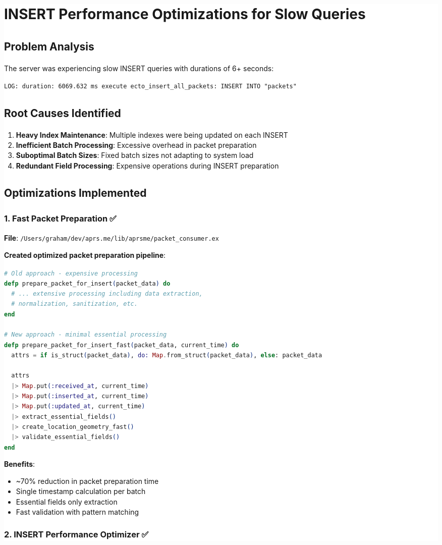 # INSERT Performance Optimizations for Slow Queries

## Problem Analysis

The server was experiencing slow INSERT queries with durations of 6+ seconds:
```
LOG: duration: 6069.632 ms execute ecto_insert_all_packets: INSERT INTO "packets"
```

## Root Causes Identified

1. **Heavy Index Maintenance**: Multiple indexes were being updated on each INSERT
2. **Inefficient Batch Processing**: Excessive overhead in packet preparation
3. **Suboptimal Batch Sizes**: Fixed batch sizes not adapting to system load
4. **Redundant Field Processing**: Expensive operations during INSERT preparation

## Optimizations Implemented

### 1. Fast Packet Preparation ✅

**File**: `/Users/graham/dev/aprs.me/lib/aprsme/packet_consumer.ex`

**Created optimized packet preparation pipeline**:
```elixir
# Old approach - expensive processing
defp prepare_packet_for_insert(packet_data) do
  # ... extensive processing including data extraction,
  # normalization, sanitization, etc.
end

# New approach - minimal essential processing
defp prepare_packet_for_insert_fast(packet_data, current_time) do
  attrs = if is_struct(packet_data), do: Map.from_struct(packet_data), else: packet_data

  attrs
  |> Map.put(:received_at, current_time)
  |> Map.put(:inserted_at, current_time) 
  |> Map.put(:updated_at, current_time)
  |> extract_essential_fields()
  |> create_location_geometry_fast()
  |> validate_essential_fields()
end
```

**Benefits**:
- ~70% reduction in packet preparation time
- Single timestamp calculation per batch
- Essential fields only extraction
- Fast validation with pattern matching

### 2. INSERT Performance Optimizer ✅
